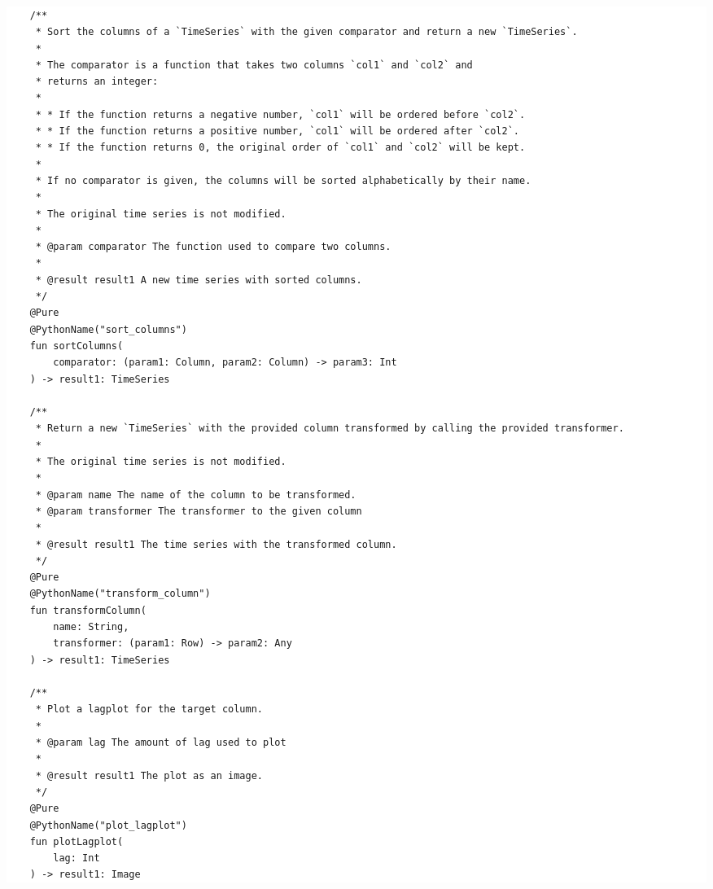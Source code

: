         /**
         * Sort the columns of a `TimeSeries` with the given comparator and return a new `TimeSeries`.
         *
         * The comparator is a function that takes two columns `col1` and `col2` and
         * returns an integer:
         *
         * * If the function returns a negative number, `col1` will be ordered before `col2`.
         * * If the function returns a positive number, `col1` will be ordered after `col2`.
         * * If the function returns 0, the original order of `col1` and `col2` will be kept.
         *
         * If no comparator is given, the columns will be sorted alphabetically by their name.
         *
         * The original time series is not modified.
         *
         * @param comparator The function used to compare two columns.
         *
         * @result result1 A new time series with sorted columns.
         */
        @Pure
        @PythonName("sort_columns")
        fun sortColumns(
            comparator: (param1: Column, param2: Column) -> param3: Int
        ) -> result1: TimeSeries
    
        /**
         * Return a new `TimeSeries` with the provided column transformed by calling the provided transformer.
         *
         * The original time series is not modified.
         *
         * @param name The name of the column to be transformed.
         * @param transformer The transformer to the given column
         *
         * @result result1 The time series with the transformed column.
         */
        @Pure
        @PythonName("transform_column")
        fun transformColumn(
            name: String,
            transformer: (param1: Row) -> param2: Any
        ) -> result1: TimeSeries
    
        /**
         * Plot a lagplot for the target column.
         *
         * @param lag The amount of lag used to plot
         *
         * @result result1 The plot as an image.
         */
        @Pure
        @PythonName("plot_lagplot")
        fun plotLagplot(
            lag: Int
        ) -> result1: Image
    